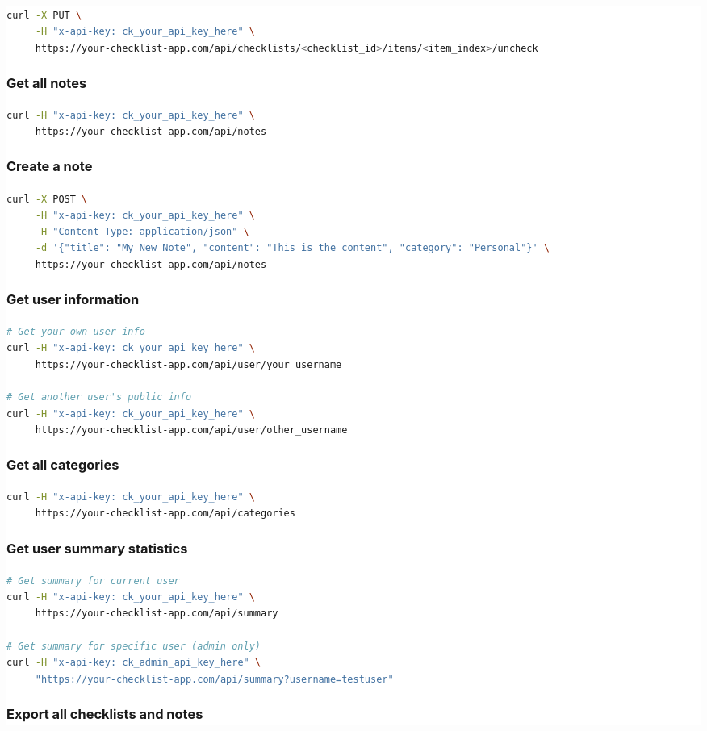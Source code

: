 ```bash
curl -X PUT \
     -H "x-api-key: ck_your_api_key_here" \
     https://your-checklist-app.com/api/checklists/<checklist_id>/items/<item_index>/uncheck
```

### Get all notes

```bash
curl -H "x-api-key: ck_your_api_key_here" \
     https://your-checklist-app.com/api/notes
```

### Create a note

```bash
curl -X POST \
     -H "x-api-key: ck_your_api_key_here" \
     -H "Content-Type: application/json" \
     -d '{"title": "My New Note", "content": "This is the content", "category": "Personal"}' \
     https://your-checklist-app.com/api/notes
```

### Get user information

```bash
# Get your own user info
curl -H "x-api-key: ck_your_api_key_here" \
     https://your-checklist-app.com/api/user/your_username

# Get another user's public info
curl -H "x-api-key: ck_your_api_key_here" \
     https://your-checklist-app.com/api/user/other_username
```

### Get all categories

```bash
curl -H "x-api-key: ck_your_api_key_here" \
     https://your-checklist-app.com/api/categories
```

### Get user summary statistics

```bash
# Get summary for current user
curl -H "x-api-key: ck_your_api_key_here" \
     https://your-checklist-app.com/api/summary

# Get summary for specific user (admin only)
curl -H "x-api-key: ck_admin_api_key_here" \
     "https://your-checklist-app.com/api/summary?username=testuser"
```

### Export all checklists and notes
